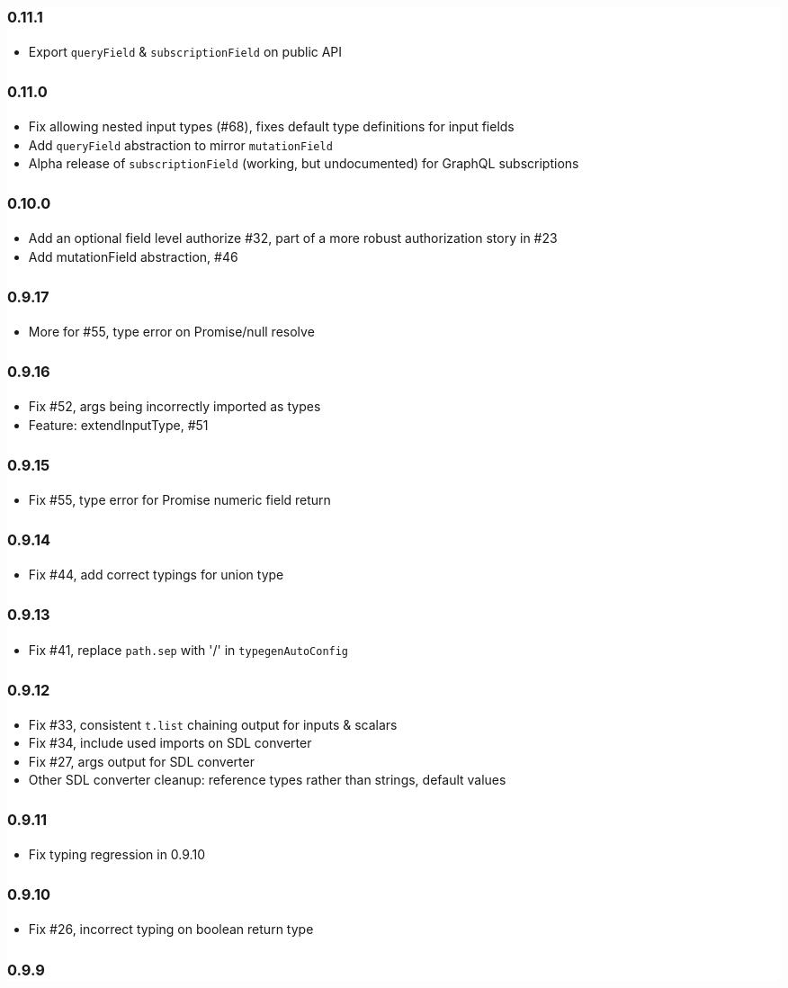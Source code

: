### 0.11.1

- Export `queryField` & `subscriptionField` on public API

### 0.11.0

- Fix allowing nested input types (#68), fixes default type definitions for input fields
- Add `queryField` abstraction to mirror `mutationField`
- Alpha release of `subscriptionField` (working, but undocumented) for GraphQL subscriptions

### 0.10.0

- Add an optional field level authorize #32, part of a more robust authorization story in #23
- Add mutationField abstraction, #46

### 0.9.17

- More for #55, type error on Promise/null resolve

### 0.9.16

- Fix #52, args being incorrectly imported as types
- Feature: extendInputType, #51

### 0.9.15

- Fix #55, type error for Promise numeric field return

### 0.9.14

- Fix #44, add correct typings for union type

### 0.9.13

- Fix #41, replace `path.sep` with '/' in `typegenAutoConfig`

### 0.9.12

- Fix #33, consistent `t.list` chaining output for inputs & scalars
- Fix #34, include used imports on SDL converter
- Fix #27, args output for SDL converter
- Other SDL converter cleanup: reference types rather than strings, default values

### 0.9.11

- Fix typing regression in 0.9.10

### 0.9.10

- Fix #26, incorrect typing on boolean return type

### 0.9.9
